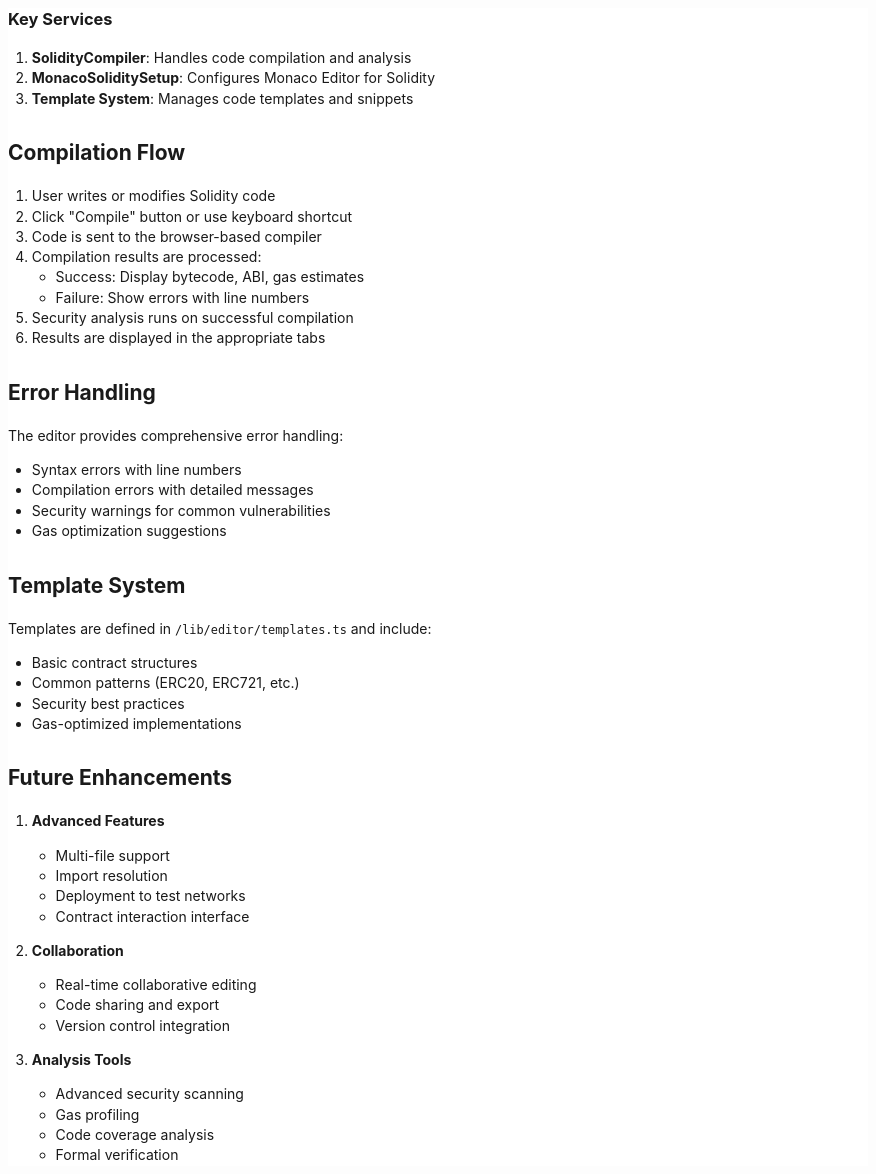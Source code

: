 ### Key Services
1. **SolidityCompiler**: Handles code compilation and analysis
2. **MonacoSoliditySetup**: Configures Monaco Editor for Solidity
3. **Template System**: Manages code templates and snippets

## Compilation Flow

1. User writes or modifies Solidity code
2. Click "Compile" button or use keyboard shortcut
3. Code is sent to the browser-based compiler
4. Compilation results are processed:
   - Success: Display bytecode, ABI, gas estimates
   - Failure: Show errors with line numbers
5. Security analysis runs on successful compilation
6. Results are displayed in the appropriate tabs

## Error Handling

The editor provides comprehensive error handling:
- Syntax errors with line numbers
- Compilation errors with detailed messages
- Security warnings for common vulnerabilities
- Gas optimization suggestions

## Template System

Templates are defined in `/lib/editor/templates.ts` and include:
- Basic contract structures
- Common patterns (ERC20, ERC721, etc.)
- Security best practices
- Gas-optimized implementations

## Future Enhancements

1. **Advanced Features**
   - Multi-file support
   - Import resolution
   - Deployment to test networks
   - Contract interaction interface

2. **Collaboration**
   - Real-time collaborative editing
   - Code sharing and export
   - Version control integration

3. **Analysis Tools**
   - Advanced security scanning
   - Gas profiling
   - Code coverage analysis
   - Formal verification
